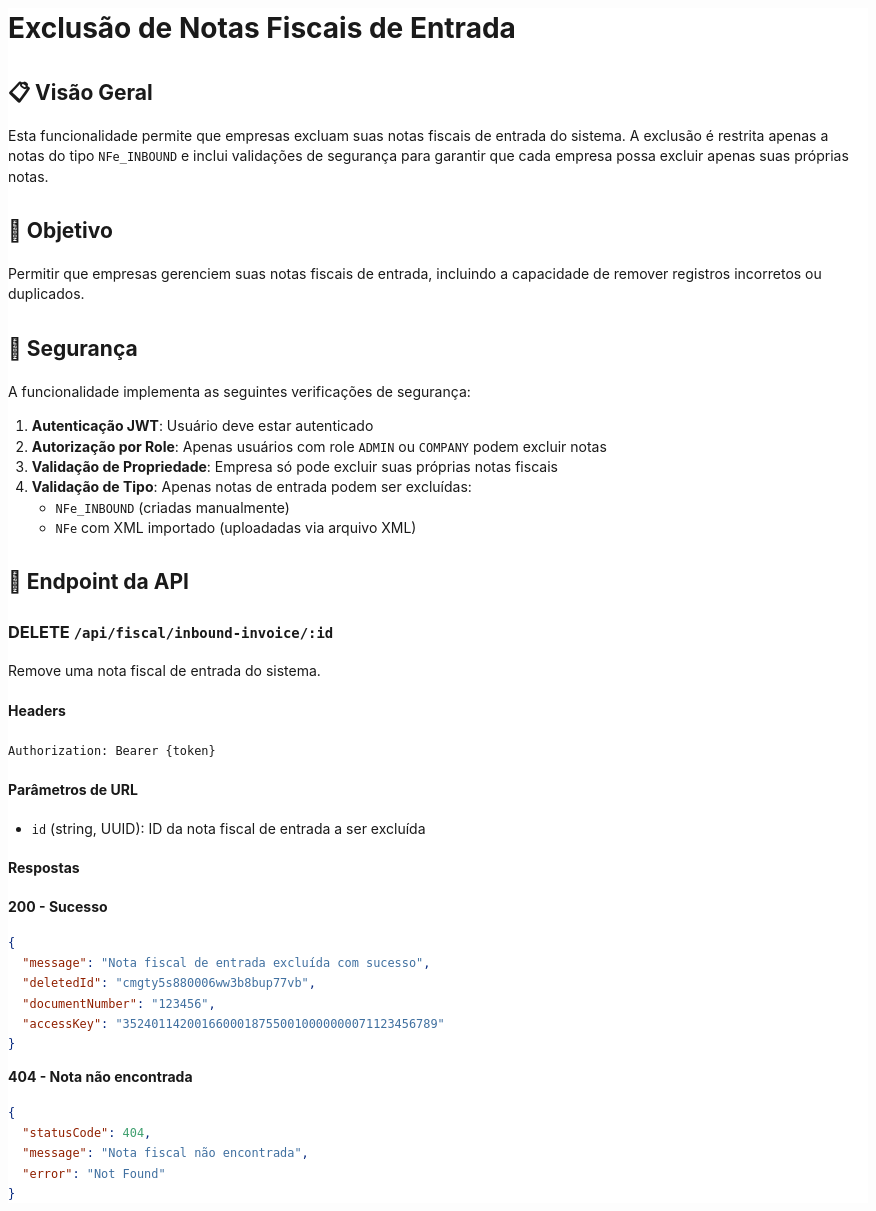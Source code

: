 # Exclusão de Notas Fiscais de Entrada

## 📋 Visão Geral

Esta funcionalidade permite que empresas excluam suas notas fiscais de entrada do sistema. A exclusão é restrita apenas a notas do tipo `NFe_INBOUND` e inclui validações de segurança para garantir que cada empresa possa excluir apenas suas próprias notas.

## 🎯 Objetivo

Permitir que empresas gerenciem suas notas fiscais de entrada, incluindo a capacidade de remover registros incorretos ou duplicados.

## 🔐 Segurança

A funcionalidade implementa as seguintes verificações de segurança:

1. **Autenticação JWT**: Usuário deve estar autenticado
2. **Autorização por Role**: Apenas usuários com role `ADMIN` ou `COMPANY` podem excluir notas
3. **Validação de Propriedade**: Empresa só pode excluir suas próprias notas fiscais
4. **Validação de Tipo**: Apenas notas de entrada podem ser excluídas:
   - `NFe_INBOUND` (criadas manualmente)
   - `NFe` com XML importado (uploadadas via arquivo XML)

## 📡 Endpoint da API

### DELETE `/api/fiscal/inbound-invoice/:id`

Remove uma nota fiscal de entrada do sistema.

#### Headers
```
Authorization: Bearer {token}
```

#### Parâmetros de URL
- `id` (string, UUID): ID da nota fiscal de entrada a ser excluída

#### Respostas

**200 - Sucesso**
```json
{
  "message": "Nota fiscal de entrada excluída com sucesso",
  "deletedId": "cmgty5s880006ww3b8bup77vb",
  "documentNumber": "123456",
  "accessKey": "35240114200166000187550010000000071123456789"
}
```

**404 - Nota não encontrada**
```json
{
  "statusCode": 404,
  "message": "Nota fiscal não encontrada",
  "error": "Not Found"
}
```
